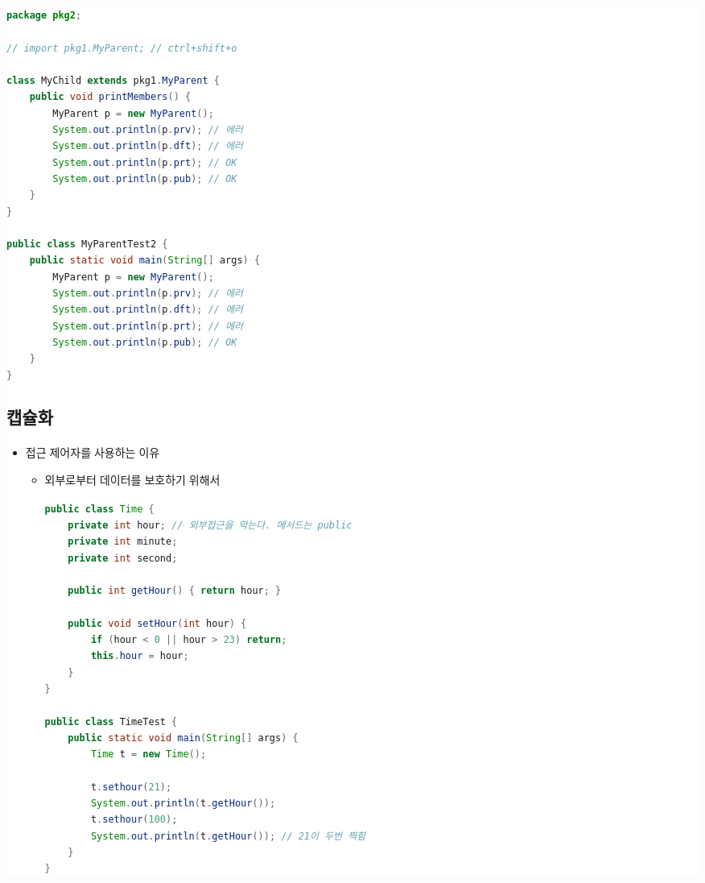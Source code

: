 
```java
package pkg2;

// import pkg1.MyParent; // ctrl+shift+o

class MyChild extends pkg1.MyParent {
    public void printMembers() {
        MyParent p = new MyParent();
        System.out.println(p.prv); // 에러
        System.out.println(p.dft); // 에러
        System.out.println(p.prt); // OK
        System.out.println(p.pub); // OK
    }
}

public class MyParentTest2 {
    public static void main(String[] args) {
        MyParent p = new MyParent();
        System.out.println(p.prv); // 에러
        System.out.println(p.dft); // 에러
        System.out.println(p.prt); // 에러
        System.out.println(p.pub); // OK
    }
}
```



## 캡슐화

- 접근 제어자를 사용하는 이유

  - 외부로부터 데이터를 보호하기 위해서

    ```java
    public class Time {
        private int hour; // 외부접근을 막는다. 메서드는 public
        private int minute;
        private int second;
        
        public int getHour() { return hour; }
        
        public void setHour(int hour) {
            if (hour < 0 || hour > 23) return;
            this.hour = hour;
        }
    }
    
    public class TimeTest {
        public static void main(String[] args) {
            Time t = new Time();
            
            t.sethour(21);
            System.out.println(t.getHour());
            t.sethour(100);
            System.out.println(t.getHour()); // 21이 두번 찍힘
        }
    }
    ```
